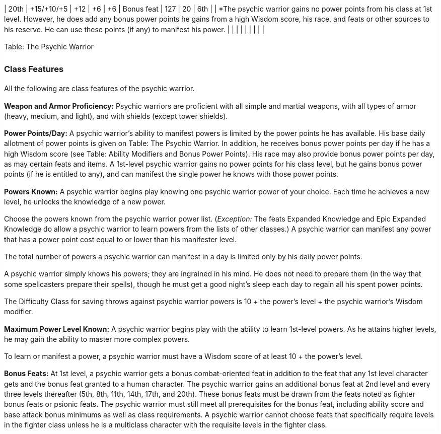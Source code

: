 | 20th                                                                                                                                                                                                                                                                 | +15/+10/+5        | +12       | +6       | +6        | Bonus feat | 127              | 20           | 6th                       |
| \*The psychic warrior gains no power points from his class at 1st level. However, he does add any bonus power points he gains from a high Wisdom score, his race, and feats or other sources to his reserve. He can use these points (if any) to manifest his power. |                   |           |          |           |            |                  |              |                           |

Table: The Psychic Warrior

### Class Features

All the following are class features of the psychic warrior.

**Weapon and Armor Proficiency:** Psychic warriors are proficient with
all simple and martial weapons, with all types of armor (heavy, medium,
and light), and with shields (except tower shields).

**Power Points/Day:** A psychic warrior’s ability to manifest powers is
limited by the power points he has available. His base daily allotment
of power points is given on Table: The Psychic Warrior. In addition, he
receives bonus power points per day if he has a high Wisdom score (see
Table: Ability Modifiers and Bonus Power Points). His race may also
provide bonus power points per day, as may certain feats and items. A
1st-level psychic warrior gains no power points for his class level, but
he gains bonus power points (if he is entitled to any), and can manifest
the single power he knows with those power points.

**Powers Known:** A psychic warrior begins play knowing one psychic
warrior power of your choice. Each time he achieves a new level, he
unlocks the knowledge of a new power.

Choose the powers known from the psychic warrior power list.
(*Exception:* The feats Expanded Knowledge and Epic Expanded Knowledge
do allow a psychic warrior to learn powers from the lists of other
classes.) A psychic warrior can manifest any power that has a power
point cost equal to or lower than his manifester level.

The total number of powers a psychic warrior can manifest in a day is
limited only by his daily power points.

A psychic warrior simply knows his powers; they are ingrained in his
mind. He does not need to prepare them (in the way that some
spellcasters prepare their spells), though he must get a good night’s
sleep each day to regain all his spent power points.

The Difficulty Class for saving throws against psychic warrior powers is
10 + the power’s level + the psychic warrior’s Wisdom modifier.

**Maximum Power Level Known:** A psychic warrior begins play with the
ability to learn 1st-level powers. As he attains higher levels, he may
gain the ability to master more complex powers.

To learn or manifest a power, a psychic warrior must have a Wisdom score
of at least 10 + the power’s level.

**Bonus Feats:** At 1st level, a psychic warrior gets a bonus
combat-oriented feat in addition to the feat that any 1st level
character gets and the bonus feat granted to a human character. The
psychic warrior gains an additional bonus feat at 2nd level and every
three levels thereafter (5th, 8th, 11th, 14th, 17th, and 20th). These
bonus feats must be drawn from the feats noted as fighter bonus feats or
psionic feats. The psychic warrior must still meet all prerequisites for
the bonus feat, including ability score and base attack bonus minimums
as well as class requirements. A psychic warrior cannot choose feats
that specifically require levels in the fighter class unless he is a
multiclass character with the requisite levels in the fighter class.
